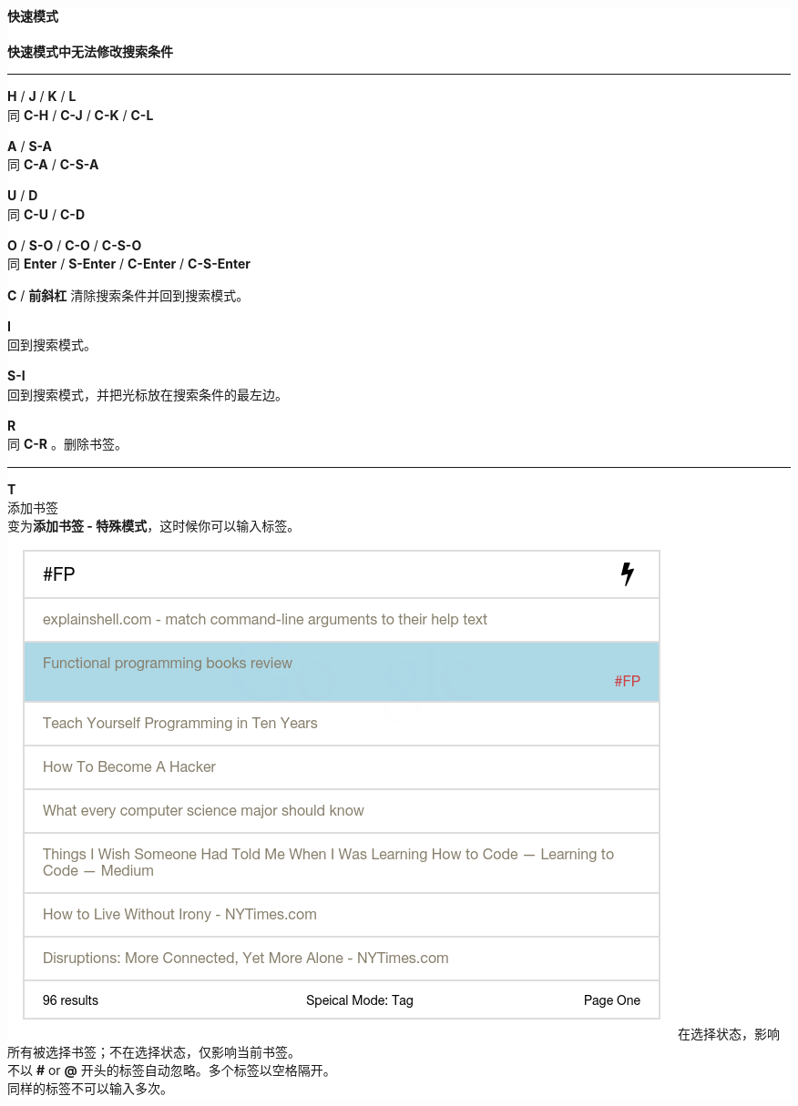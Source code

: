 #### 快速模式
**快速模式中无法修改搜索条件**  

---

**H** / **J** / **K** / **L**  
同 **C-H** / **C-J** / **C-K** / **C-L** 

**A** / **S-A**  
同 **C-A** / **C-S-A**

**U** / **D**  
同 **C-U** / **C-D**

**O** / **S-O** / **C-O** / **C-S-O**  
同 **Enter** / **S-Enter** / **C-Enter** / **C-S-Enter**

**C** / **前斜杠**
清除搜索条件并回到搜索模式。

**I**  
回到搜索模式。

**S-I**  
回到搜索模式，并把光标放在搜索条件的最左边。

**R**  
同 **C-R** 。删除书签。

---

**T**  
添加书签  
变为**添加书签 - 特殊模式**，这时候你可以输入标签。  
![添加标签](asset/img/add_tag.png)
在选择状态，影响所有被选择书签；不在选择状态，仅影响当前书签。  
不以 **#** or **@** 开头的标签自动忽略。多个标签以空格隔开。  
同样的标签不可以输入多次。  
